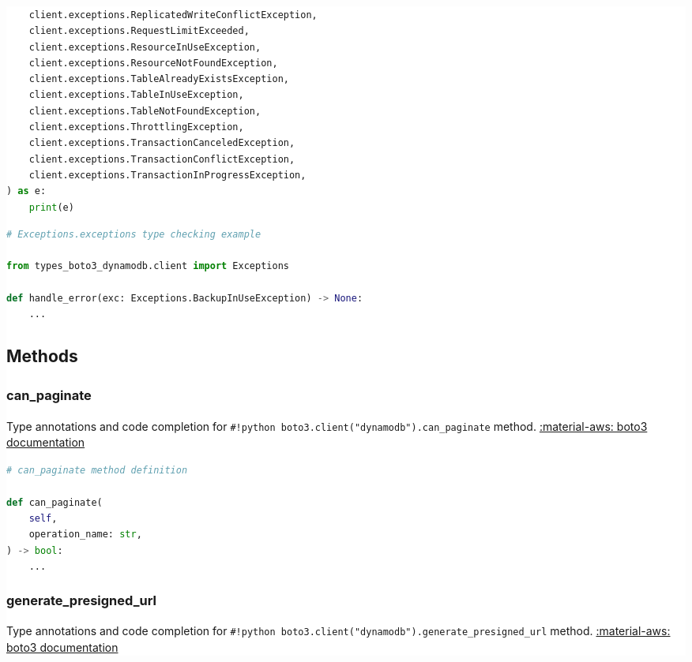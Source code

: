 ```python
    client.exceptions.ReplicatedWriteConflictException,
    client.exceptions.RequestLimitExceeded,
    client.exceptions.ResourceInUseException,
    client.exceptions.ResourceNotFoundException,
    client.exceptions.TableAlreadyExistsException,
    client.exceptions.TableInUseException,
    client.exceptions.TableNotFoundException,
    client.exceptions.ThrottlingException,
    client.exceptions.TransactionCanceledException,
    client.exceptions.TransactionConflictException,
    client.exceptions.TransactionInProgressException,
) as e:
    print(e)
```

```python
# Exceptions.exceptions type checking example

from types_boto3_dynamodb.client import Exceptions

def handle_error(exc: Exceptions.BackupInUseException) -> None:
    ...
```


## Methods


### can\_paginate



Type annotations and code completion for `#!python boto3.client("dynamodb").can_paginate` method.
[:material-aws: boto3 documentation](https://boto3.amazonaws.com/v1/documentation/api/latest/reference/services/dynamodb/client/can_paginate.html)

```python
# can_paginate method definition

def can_paginate(
    self,
    operation_name: str,
) -> bool:
    ...
```


### generate\_presigned\_url



Type annotations and code completion for `#!python boto3.client("dynamodb").generate_presigned_url` method.
[:material-aws: boto3 documentation](https://boto3.amazonaws.com/v1/documentation/api/latest/reference/services/dynamodb/client/generate_presigned_url.html)
